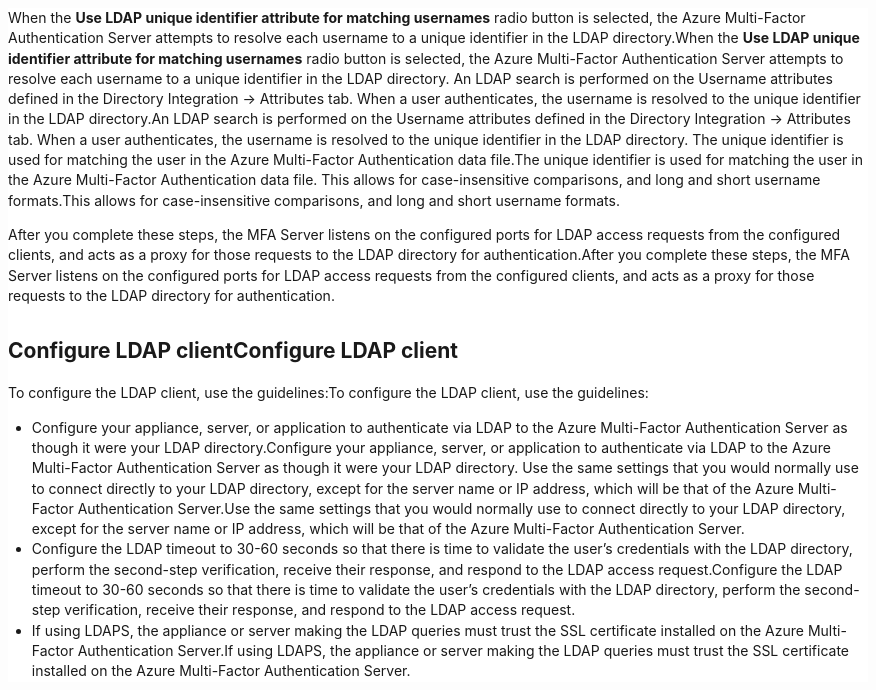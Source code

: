 <span data-ttu-id="1c0ca-154">When the **Use LDAP unique identifier attribute for matching usernames** radio button is selected, the Azure Multi-Factor Authentication Server attempts to resolve each username to a unique identifier in the LDAP directory.</span><span class="sxs-lookup"><span data-stu-id="1c0ca-154">When the **Use LDAP unique identifier attribute for matching usernames** radio button is selected, the Azure Multi-Factor Authentication Server attempts to resolve each username to a unique identifier in the LDAP directory.</span></span> <span data-ttu-id="1c0ca-155">An LDAP search is performed on the Username attributes defined in the Directory Integration -> Attributes tab. When a user authenticates, the username is resolved to the unique identifier in the LDAP directory.</span><span class="sxs-lookup"><span data-stu-id="1c0ca-155">An LDAP search is performed on the Username attributes defined in the Directory Integration -> Attributes tab. When a user authenticates, the username is resolved to the unique identifier in the LDAP directory.</span></span> <span data-ttu-id="1c0ca-156">The unique identifier is used for matching the user in the Azure Multi-Factor Authentication data file.</span><span class="sxs-lookup"><span data-stu-id="1c0ca-156">The unique identifier is used for matching the user in the Azure Multi-Factor Authentication data file.</span></span> <span data-ttu-id="1c0ca-157">This allows for case-insensitive comparisons, and long and short username formats.</span><span class="sxs-lookup"><span data-stu-id="1c0ca-157">This allows for case-insensitive comparisons, and long and short username formats.</span></span>

<span data-ttu-id="1c0ca-158">After you complete these steps, the MFA Server listens on the configured ports for LDAP access requests from the configured clients, and acts as a proxy for those requests to the LDAP directory for authentication.</span><span class="sxs-lookup"><span data-stu-id="1c0ca-158">After you complete these steps, the MFA Server listens on the configured ports for LDAP access requests from the configured clients, and acts as a proxy for those requests to the LDAP directory for authentication.</span></span>

## <a name="configure-ldap-client"></a><span data-ttu-id="1c0ca-159">Configure LDAP client</span><span class="sxs-lookup"><span data-stu-id="1c0ca-159">Configure LDAP client</span></span>
<span data-ttu-id="1c0ca-160">To configure the LDAP client, use the guidelines:</span><span class="sxs-lookup"><span data-stu-id="1c0ca-160">To configure the LDAP client, use the guidelines:</span></span>

* <span data-ttu-id="1c0ca-161">Configure your appliance, server, or application to authenticate via LDAP to the Azure Multi-Factor Authentication Server as though it were your LDAP directory.</span><span class="sxs-lookup"><span data-stu-id="1c0ca-161">Configure your appliance, server, or application to authenticate via LDAP to the Azure Multi-Factor Authentication Server as though it were your LDAP directory.</span></span> <span data-ttu-id="1c0ca-162">Use the same settings that you would normally use to connect directly to your LDAP directory, except for the server name or IP address, which will be that of the Azure Multi-Factor Authentication Server.</span><span class="sxs-lookup"><span data-stu-id="1c0ca-162">Use the same settings that you would normally use to connect directly to your LDAP directory, except for the server name or IP address, which will be that of the Azure Multi-Factor Authentication Server.</span></span>
* <span data-ttu-id="1c0ca-163">Configure the LDAP timeout to 30-60 seconds so that there is time to validate the user’s credentials with the LDAP directory, perform the second-step verification, receive their response, and respond to the LDAP access request.</span><span class="sxs-lookup"><span data-stu-id="1c0ca-163">Configure the LDAP timeout to 30-60 seconds so that there is time to validate the user’s credentials with the LDAP directory, perform the second-step verification, receive their response, and respond to the LDAP access request.</span></span>
* <span data-ttu-id="1c0ca-164">If using LDAPS, the appliance or server making the LDAP queries must trust the SSL certificate installed on the Azure Multi-Factor Authentication Server.</span><span class="sxs-lookup"><span data-stu-id="1c0ca-164">If using LDAPS, the appliance or server making the LDAP queries must trust the SSL certificate installed on the Azure Multi-Factor Authentication Server.</span></span>

